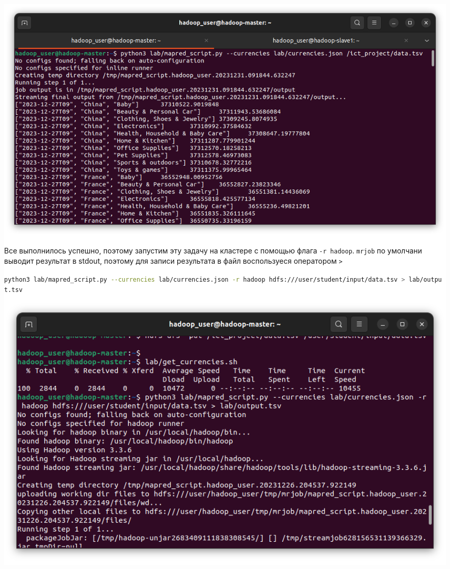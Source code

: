 ![MRJob локальный запуск](img/mrjob_local.png)

Все выполнилось успешно, поэтому запустим эту задачу на кластере с помощью флага `-r hadoop`. `mrjob` по умолчани выводит результат в stdout, поэтому для записи результата в файл воспользуеся оператором `>`

```bash
python3 lab/mapred_script.py --currencies lab/currencies.json -r hadoop hdfs:///user/student/input/data.tsv > lab/output.tsv
```

![MRJob запуск на кластере](img/mrjob_over_cluster.png)
